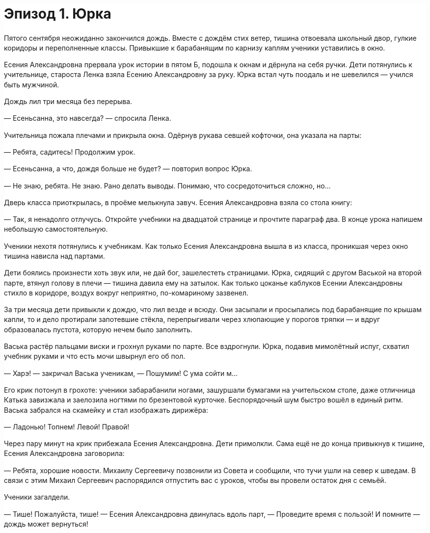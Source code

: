 # Эпизод 1. Юрка

Пятого сентября неожиданно закончился дождь. Вместе с дождём стих ветер, тишина отвоевала школьный двор, гулкие коридоры и переполненные классы. Привыкшие к барабанящим по карнизу каплям ученики уставились в окно.

Есения Александровна прервала урок истории в пятом Б, подошла к окнам и дёрнула на себя ручки. Дети потянулись к учительнице, староста Ленка взяла Есению Александровну за руку. Юрка встал чуть поодаль и не шевелился — учился быть мужчиной.

Дождь лил три месяца без перерыва.

— Есеньсанна, это навсегда? — спросила Ленка. 

Учительница пожала плечами и прикрыла окна. Одёрнув рукава севшей кофточки, она указала на парты:

— Ребята, садитесь! Продолжим урок.

— Есеньсанна, а что, дождя больше не будет? — повторил вопрос Юрка.

— Не знаю, ребята. Не знаю. Рано делать выводы. Понимаю, что сосредоточиться сложно, но…

Дверь класса приоткрылась, в проёме мелькнула завуч. Есения Александровна взяла со стола книгу:

— Так, я ненадолго отлучусь. Откройте учебники на двадцатой странице и прочтите параграф два. В конце урока напишем небольшую самостоятельную.

Ученики нехотя потянулись к учебникам. Как только Есения Александровна вышла в из класса, проникшая через окно тишина нависла над партами.

Дети боялись произнести хоть звук или, не дай бог, зашелестеть страницами. Юрка, сидящий с другом Васькой на второй парте, втянул голову в плечи — тишина давила ему на затылок. Как только цоканье каблуков Есении Александровны стихло в коридоре, воздух вокруг неприятно, по-комариному зазвенел.

За три месяца дети привыкли к дождю, что лил везде и всюду. Они засыпали и просыпались под барабанящие по крышам капли, то и дело протирали запотевшие стёкла, перепрыгивали через хлюпающие у порогов тряпки — и вдруг образовалась пустота, которую нечем было заполнить.

Васька растёр пальцами виски и грохнул руками по парте. Все вздрогнули. Юрка, подавив мимолётный испуг, схватил учебник руками и что есть мочи швырнул его об пол.

—  Харэ! — закричал Васька ученикам, — Пошумим! С ума сойти м…

Его крик потонул в грохоте: ученики забарабанили ногами, зашуршали бумагами на учительском столе, даже отличница Катька завизжала и заелозила ногтями по брезентовой курточке. Беспорядочный шум быстро вошёл в единый ритм. Васька забрался на скамейку и стал изображать дирижёра:

— Ладонью! Топнем! Левой! Правой!

Через пару минут на крик прибежала Есения Александровна. Дети примолкли. Сама ещё не до конца привыкнув к тишине, Есения Александровна заговорила:

— Ребята, хорошие новости. Михаилу Сергеевичу позвонили из Совета и сообщили, что тучи ушли на север к шведам. В связи с этим Михаил Сергеевич распорядился отпустить вас с уроков, чтобы вы провели остаток дня с семьёй.

Ученики загалдели.

— Тише! Пожалуйста, тише! — Есения Александровна двинулась вдоль парт, — Проведите время с пользой! И помните — дождь может вернуться!
